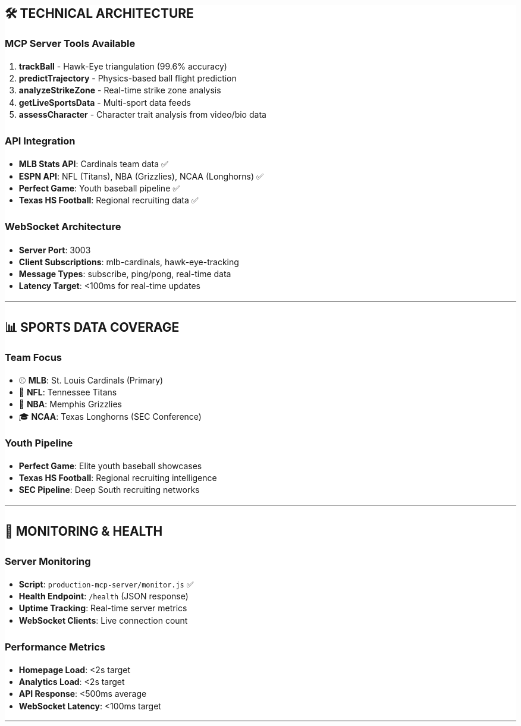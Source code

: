 
## 🛠️ TECHNICAL ARCHITECTURE

### **MCP Server Tools Available**
1. **trackBall** - Hawk-Eye triangulation (99.6% accuracy)
2. **predictTrajectory** - Physics-based ball flight prediction
3. **analyzeStrikeZone** - Real-time strike zone analysis
4. **getLiveSportsData** - Multi-sport data feeds
5. **assessCharacter** - Character trait analysis from video/bio data

### **API Integration**
- **MLB Stats API**: Cardinals team data ✅
- **ESPN API**: NFL (Titans), NBA (Grizzlies), NCAA (Longhorns) ✅
- **Perfect Game**: Youth baseball pipeline ✅
- **Texas HS Football**: Regional recruiting data ✅

### **WebSocket Architecture**
- **Server Port**: 3003
- **Client Subscriptions**: mlb-cardinals, hawk-eye-tracking
- **Message Types**: subscribe, ping/pong, real-time data
- **Latency Target**: <100ms for real-time updates

---

## 📊 SPORTS DATA COVERAGE

### **Team Focus**
- ⚾ **MLB**: St. Louis Cardinals (Primary)
- 🏈 **NFL**: Tennessee Titans
- 🏀 **NBA**: Memphis Grizzlies
- 🎓 **NCAA**: Texas Longhorns (SEC Conference)

### **Youth Pipeline**
- **Perfect Game**: Elite youth baseball showcases
- **Texas HS Football**: Regional recruiting intelligence
- **SEC Pipeline**: Deep South recruiting networks

---

## 🔧 MONITORING & HEALTH

### **Server Monitoring**
- **Script**: `production-mcp-server/monitor.js` ✅
- **Health Endpoint**: `/health` (JSON response)
- **Uptime Tracking**: Real-time server metrics
- **WebSocket Clients**: Live connection count

### **Performance Metrics**
- **Homepage Load**: <2s target
- **Analytics Load**: <2s target
- **API Response**: <500ms average
- **WebSocket Latency**: <100ms target

---